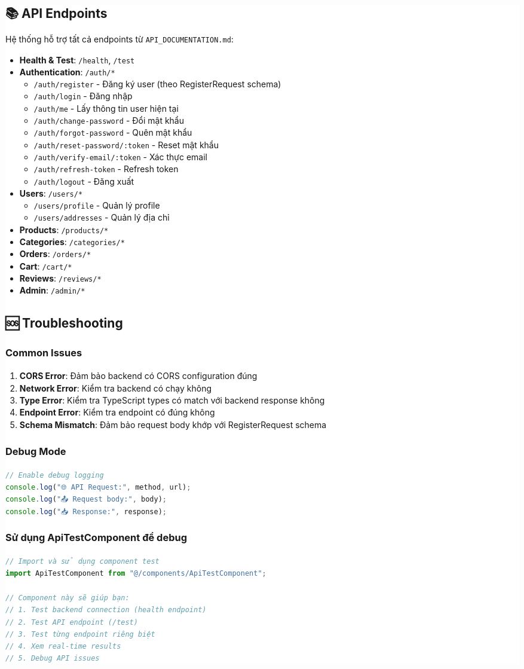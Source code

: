 ## 📚 API Endpoints

Hệ thống hỗ trợ tất cả endpoints từ `API_DOCUMENTATION.md`:

- **Health & Test**: `/health`, `/test`
- **Authentication**: `/auth/*`
  - `/auth/register` - Đăng ký user (theo RegisterRequest schema)
  - `/auth/login` - Đăng nhập
  - `/auth/me` - Lấy thông tin user hiện tại
  - `/auth/change-password` - Đổi mật khẩu
  - `/auth/forgot-password` - Quên mật khẩu
  - `/auth/reset-password/:token` - Reset mật khẩu
  - `/auth/verify-email/:token` - Xác thực email
  - `/auth/refresh-token` - Refresh token
  - `/auth/logout` - Đăng xuất
- **Users**: `/users/*`
  - `/users/profile` - Quản lý profile
  - `/users/addresses` - Quản lý địa chỉ
- **Products**: `/products/*`
- **Categories**: `/categories/*`
- **Orders**: `/orders/*`
- **Cart**: `/cart/*`
- **Reviews**: `/reviews/*`
- **Admin**: `/admin/*`

## 🆘 Troubleshooting

### Common Issues

1. **CORS Error**: Đảm bảo backend có CORS configuration đúng
2. **Network Error**: Kiểm tra backend có chạy không
3. **Type Error**: Kiểm tra TypeScript types có match với backend response không
4. **Endpoint Error**: Kiểm tra endpoint có đúng không
5. **Schema Mismatch**: Đảm bảo request body khớp với RegisterRequest schema

### Debug Mode

```typescript
// Enable debug logging
console.log("🌐 API Request:", method, url);
console.log("📤 Request body:", body);
console.log("📥 Response:", response);
```

### Sử dụng ApiTestComponent để debug

```typescript
// Import và sử dụng component test
import ApiTestComponent from "@/components/ApiTestComponent";

// Component này sẽ giúp bạn:
// 1. Test backend connection (health endpoint)
// 2. Test API endpoint (/test)
// 3. Test từng endpoint riêng biệt
// 4. Xem real-time results
// 5. Debug API issues
```
